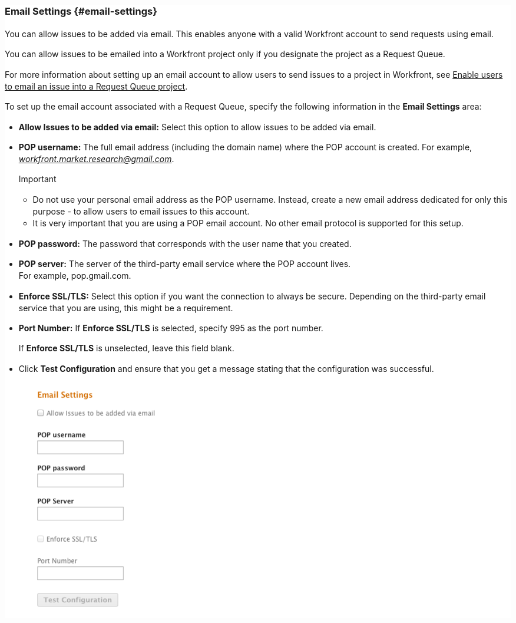 ### Email Settings {#email-settings}

You&nbsp;can allow issues to be added via email.&nbsp;This enables&nbsp;anyone with a valid Workfront account to send requests using email.

You can allow issues to be emailed into a Workfront project only if you designate the project as a Request Queue.

For more information about setting up an email account to allow users to send issues to a project in Workfront, see [Enable users to email an issue into a Request Queue project](../../../manage-work/requests/create-requests/enable-email-issues-into-projects.md).

To set up the email account associated with a Request Queue, specify the following information in the **Email Settings** area:

* **Allow Issues to be added via email:** Select this option to allow issues to be added via email.
* **POP username:** The full email address (including the domain name) where the POP account is created.&nbsp;For example,&nbsp; *workfront.market.research@gmail.com*.

  >[!IMPORTANT]
  >
  >
  >   
  >   
  >   * Do not use your personal email address as the POP username. Instead, create a new email address dedicated for only this purpose - to allow users to email issues to this account.&nbsp; 
  >   * It is very important that you are using a POP email account. No other email protocol is supported&nbsp;for this setup.
  >   
  >

* **POP password:** The password that corresponds with the user name that&nbsp;you created.
* **POP server:** The server of the third-party email service where the POP account lives.   
  For example, pop.gmail.com.

* **Enforce SSL/TLS:** Select this option if you want the connection to always be secure. Depending on the third-party email service that you are using, this might be a requirement.
* **Port Number:** If **Enforce SSL/TLS**&nbsp;is selected, specify 995 as the port number.

  If **Enforce SSL/TLS**&nbsp;is unselected, leave this field blank.

* Click **Test Configuration**&nbsp;and ensure that you get a message stating that the configuration was successful.  
  ![](assets/screen-shot-2013-08-22-at-9.56.10-am-350x408.png)
